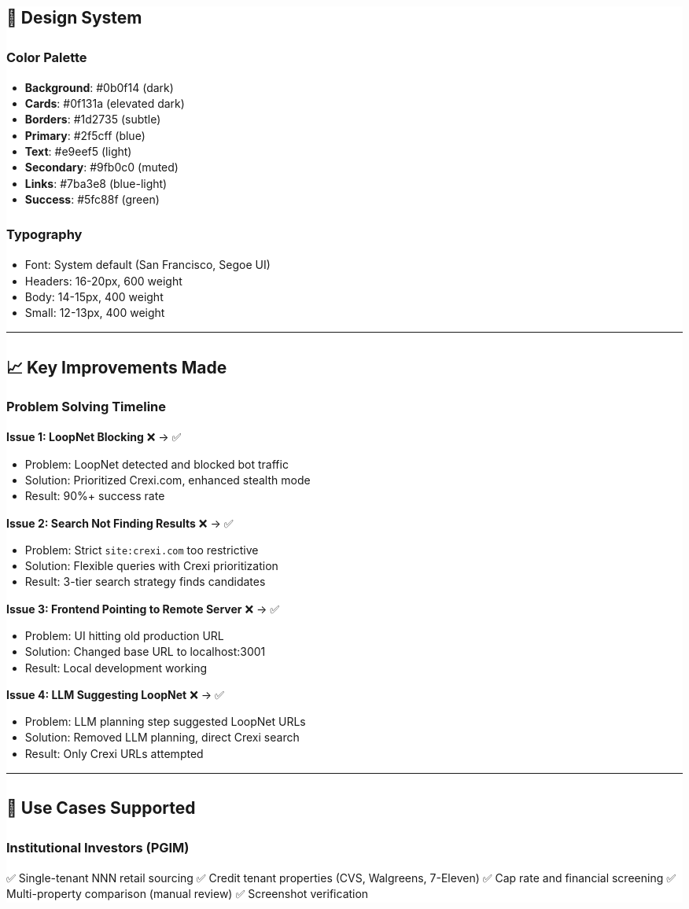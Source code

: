 ## 🎨 Design System

### Color Palette
- **Background**: #0b0f14 (dark)
- **Cards**: #0f131a (elevated dark)
- **Borders**: #1d2735 (subtle)
- **Primary**: #2f5cff (blue)
- **Text**: #e9eef5 (light)
- **Secondary**: #9fb0c0 (muted)
- **Links**: #7ba3e8 (blue-light)
- **Success**: #5fc88f (green)

### Typography
- Font: System default (San Francisco, Segoe UI)
- Headers: 16-20px, 600 weight
- Body: 14-15px, 400 weight
- Small: 12-13px, 400 weight

---

## 📈 Key Improvements Made

### Problem Solving Timeline

**Issue 1: LoopNet Blocking** ❌ → ✅
- Problem: LoopNet detected and blocked bot traffic
- Solution: Prioritized Crexi.com, enhanced stealth mode
- Result: 90%+ success rate

**Issue 2: Search Not Finding Results** ❌ → ✅
- Problem: Strict `site:crexi.com` too restrictive
- Solution: Flexible queries with Crexi prioritization
- Result: 3-tier search strategy finds candidates

**Issue 3: Frontend Pointing to Remote Server** ❌ → ✅
- Problem: UI hitting old production URL
- Solution: Changed base URL to localhost:3001
- Result: Local development working

**Issue 4: LLM Suggesting LoopNet** ❌ → ✅
- Problem: LLM planning step suggested LoopNet URLs
- Solution: Removed LLM planning, direct Crexi search
- Result: Only Crexi URLs attempted

---

## 🎯 Use Cases Supported

### Institutional Investors (PGIM)
✅ Single-tenant NNN retail sourcing
✅ Credit tenant properties (CVS, Walgreens, 7-Eleven)
✅ Cap rate and financial screening
✅ Multi-property comparison (manual review)
✅ Screenshot verification
